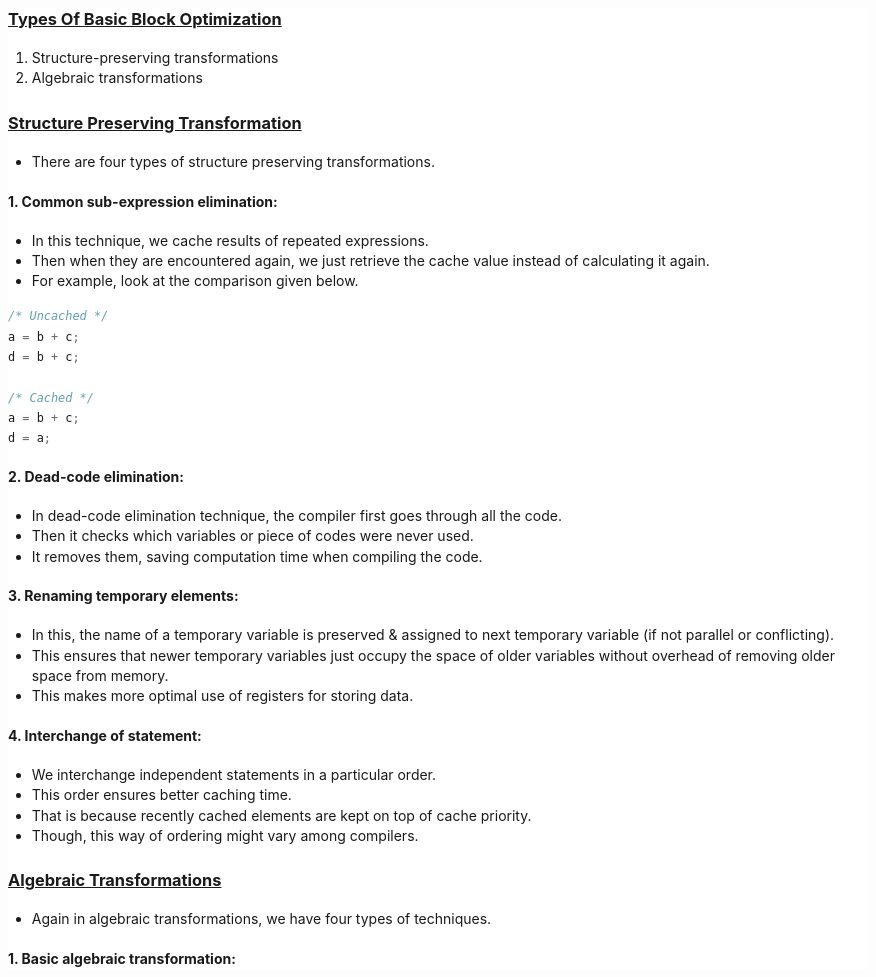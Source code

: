 ### <u>Types Of Basic Block Optimization</u>

1. Structure-preserving transformations
2. Algebraic transformations


### <u>Structure Preserving Transformation</u>

- There are four types of structure preserving transformations.

#### 1. Common sub-expression elimination:

- In this technique, we cache results of repeated expressions.
- Then when they are encountered again, we just retrieve the cache value instead of calculating it again.
- For example, look at the comparison given below.

```c
/* Uncached */
a = b + c;
d = b + c;

/* Cached */
a = b + c;
d = a;
```

#### 2. Dead-code elimination:

- In dead-code elimination technique, the compiler first goes through all the code.
- Then it checks which variables or piece of codes were never used.
- It removes them, saving computation time when compiling the code.

#### 3. Renaming temporary elements:

- In this, the name of a temporary variable is preserved & assigned to next temporary variable (if not parallel or conflicting).
- This ensures that newer temporary variables just occupy the space of older variables without overhead of removing older space from memory.
- This makes more optimal use of registers for storing data.

#### 4. Interchange of statement:

- We interchange independent statements in a particular order.
- This order ensures better caching time.
- That is because recently cached elements are kept on top of cache priority.
- Though, this way of ordering might vary among compilers.


### <u>Algebraic Transformations</u>

- Again in algebraic transformations, we have four types of techniques.

#### 1. Basic algebraic transformation:
